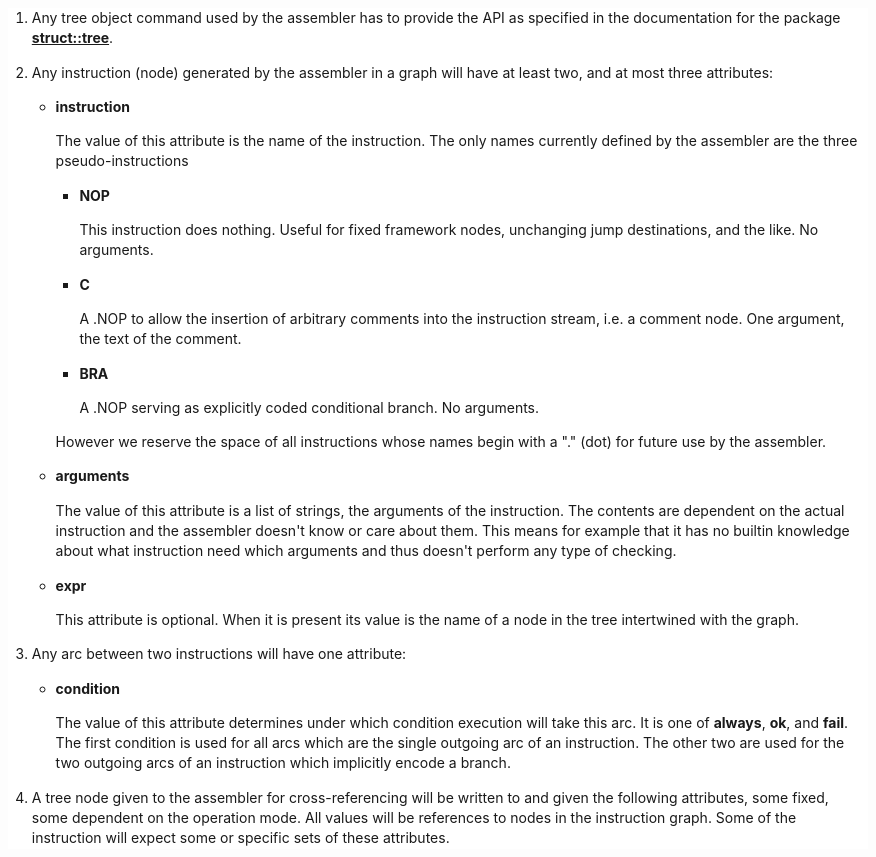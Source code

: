   1. Any tree object command used by the assembler has to provide the API as
     specified in the documentation for the package
     __[struct::tree](\.\./struct/struct\_tree\.md)__\.

  1. Any instruction \(node\) generated by the assembler in a graph will have at
     least two, and at most three attributes:

       - __instruction__

         The value of this attribute is the name of the instruction\. The only
         names currently defined by the assembler are the three
         pseudo\-instructions

           * __NOP__

             This instruction does nothing\. Useful for fixed framework nodes,
             unchanging jump destinations, and the like\. No arguments\.

           * __C__

             A \.NOP to allow the insertion of arbitrary comments into the
             instruction stream, i\.e\. a comment node\. One argument, the text of
             the comment\.

           * __BRA__

             A \.NOP serving as explicitly coded conditional branch\. No
             arguments\.

         However we reserve the space of all instructions whose names begin with
         a "\." \(dot\) for future use by the assembler\.

       - __arguments__

         The value of this attribute is a list of strings, the arguments of the
         instruction\. The contents are dependent on the actual instruction and
         the assembler doesn't know or care about them\. This means for example
         that it has no builtin knowledge about what instruction need which
         arguments and thus doesn't perform any type of checking\.

       - __expr__

         This attribute is optional\. When it is present its value is the name of
         a node in the tree intertwined with the graph\.

  1. Any arc between two instructions will have one attribute:

       - __condition__

         The value of this attribute determines under which condition execution
         will take this arc\. It is one of __always__, __ok__, and
         __fail__\. The first condition is used for all arcs which are the
         single outgoing arc of an instruction\. The other two are used for the
         two outgoing arcs of an instruction which implicitly encode a branch\.

  1. A tree node given to the assembler for cross\-referencing will be written to
     and given the following attributes, some fixed, some dependent on the
     operation mode\. All values will be references to nodes in the instruction
     graph\. Some of the instruction will expect some or specific sets of these
     attributes\.
